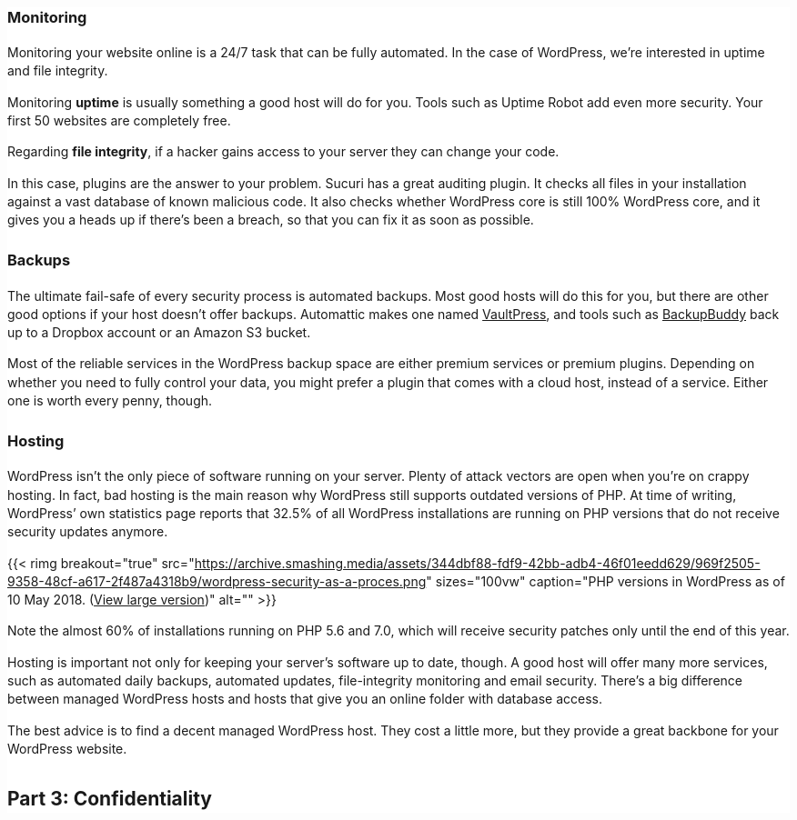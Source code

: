 ### Monitoring

<p>Monitoring your website online is a 24/7 task that can be fully automated. In the case of WordPress, we’re interested in uptime and file integrity.</p>

<p>Monitoring <strong>uptime</strong> is usually something a good host will do for you. Tools such as Uptime Robot add even more security. Your first 50 websites are completely free.</p>

<p>Regarding <strong>file integrity</strong>, if a hacker gains access to your server they can change your code.</p>

<p>In this case, plugins are the answer to your problem. Sucuri has a great auditing plugin. It checks all files in your installation against a vast database of known malicious code. It also checks whether WordPress core is still 100% WordPress core, and it gives you a heads up if there’s been a breach, so that you can fix it as soon as possible.</p>

### Backups

<p>The ultimate fail-safe of every security process is automated backups. Most good hosts will do this for you, but there are other good options if your host doesn’t offer backups. Automattic makes one named <a href="https://vaultpress.com/">VaultPress</a>, and tools such as <a href="https://ithemes.com/purchase/backupbuddy/">BackupBuddy</a> back up to a Dropbox account or an Amazon S3 bucket.</p>

<p>Most of the reliable services in the WordPress backup space are either premium services or premium plugins. Depending on whether you need to fully control your data, you might prefer a plugin that comes with a cloud host, instead of a service. Either one is worth every penny, though.</p>

### Hosting

<p>WordPress isn’t the only piece of software running on your server. Plenty of attack vectors are open when you’re on crappy hosting. In fact, bad hosting is the main reason why WordPress still supports outdated versions of PHP. At time of writing, WordPress’ own statistics page reports that 32.5% of all WordPress installations are running on PHP versions that do not receive security updates anymore.</p>

{{< rimg breakout="true" src="https://archive.smashing.media/assets/344dbf88-fdf9-42bb-adb4-46f01eedd629/969f2505-9358-48cf-a617-2f487a4318b9/wordpress-security-as-a-proces.png" sizes="100vw" caption="PHP versions in WordPress as of 10 May 2018. (<a href='https://archive.smashing.media/assets/344dbf88-fdf9-42bb-adb4-46f01eedd629/969f2505-9358-48cf-a617-2f487a4318b9/wordpress-security-as-a-proces.png'>View large version</a>)" alt="" >}}

<p>Note the almost 60% of installations running on PHP 5.6 and 7.0, which will receive security patches only until the end of this year.</p>

<p>Hosting is important not only for keeping your server’s software up to date, though. A good host will offer many more services, such as automated daily backups, automated updates, file-integrity monitoring and email security. There’s a big difference between managed WordPress hosts and hosts that give you an online folder with database access.</p>

<p>The best advice is to find a decent managed WordPress host. They cost a little more, but they provide a great backbone for your WordPress website.</p>

## Part 3: Confidentiality
